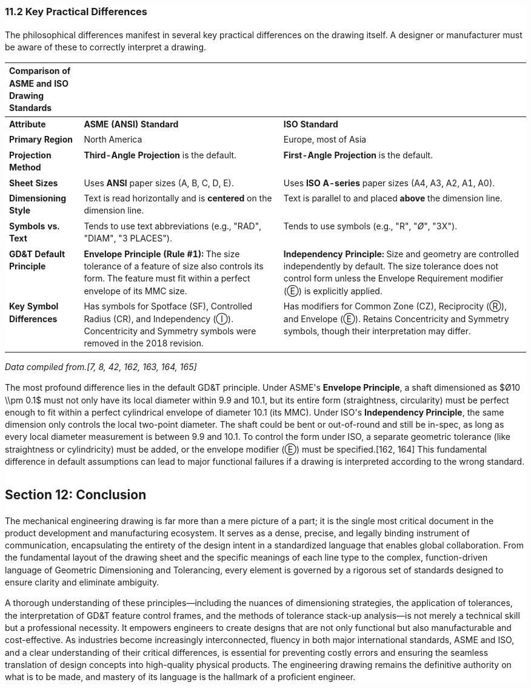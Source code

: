 ### 11.2 Key Practical Differences

The philosophical differences manifest in several key practical differences on the drawing itself. A designer or manufacturer must be aware of these to correctly interpret a drawing.

| Comparison of ASME and ISO Drawing Standards | | |
| :--- | :--- | :--- |
| **Attribute** | **ASME (ANSI) Standard** | **ISO Standard** |
| **Primary Region** | North America | Europe, most of Asia |
| **Projection Method** | **Third-Angle Projection** is the default. | **First-Angle Projection** is the default. |
| **Sheet Sizes** | Uses **ANSI** paper sizes (A, B, C, D, E). | Uses **ISO A-series** paper sizes (A4, A3, A2, A1, A0). |
| **Dimensioning Style** | Text is read horizontally and is **centered** on the dimension line. | Text is parallel to and placed **above** the dimension line. |
| **Symbols vs. Text** | Tends to use text abbreviations (e.g., "RAD", "DIAM", "3 PLACES"). | Tends to use symbols (e.g., "R", "$Ø$", "3X"). |
| **GD\&T Default Principle** | **Envelope Principle (Rule \#1):** The size tolerance of a feature of size also controls its form. The feature must fit within a perfect envelope of its MMC size. | **Independency Principle:** Size and geometry are controlled independently by default. The size tolerance does not control form unless the Envelope Requirement modifier (Ⓔ) is explicitly applied. |
| **Key Symbol Differences** | Has symbols for Spotface (SF), Controlled Radius (CR), and Independency (Ⓘ). Concentricity and Symmetry symbols were removed in the 2018 revision. | Has modifiers for Common Zone (CZ), Reciprocity (Ⓡ), and Envelope (Ⓔ). Retains Concentricity and Symmetry symbols, though their interpretation may differ. |
*Data compiled from.[7, 8, 42, 162, 163, 164, 165]*

The most profound difference lies in the default GD\&T principle. Under ASME's **Envelope Principle**, a shaft dimensioned as $Ø10 \\pm 0.1$ must not only have its local diameter within 9.9 and 10.1, but its entire form (straightness, circularity) must be perfect enough to fit within a perfect cylindrical envelope of diameter 10.1 (its MMC). Under ISO's **Independency Principle**, the same dimension only controls the local two-point diameter. The shaft could be bent or out-of-round and still be in-spec, as long as every local diameter measurement is between 9.9 and 10.1. To control the form under ISO, a separate geometric tolerance (like straightness or cylindricity) must be added, or the envelope modifier (Ⓔ) must be specified.[162, 164] This fundamental difference in default assumptions can lead to major functional failures if a drawing is interpreted according to the wrong standard.

## Section 12: Conclusion

The mechanical engineering drawing is far more than a mere picture of a part; it is the single most critical document in the product development and manufacturing ecosystem. It serves as a dense, precise, and legally binding instrument of communication, encapsulating the entirety of the design intent in a standardized language that enables global collaboration. From the fundamental layout of the drawing sheet and the specific meanings of each line type to the complex, function-driven language of Geometric Dimensioning and Tolerancing, every element is governed by a rigorous set of standards designed to ensure clarity and eliminate ambiguity.

A thorough understanding of these principles—including the nuances of dimensioning strategies, the application of tolerances, the interpretation of GD\&T feature control frames, and the methods of tolerance stack-up analysis—is not merely a technical skill but a professional necessity. It empowers engineers to create designs that are not only functional but also manufacturable and cost-effective. As industries become increasingly interconnected, fluency in both major international standards, ASME and ISO, and a clear understanding of their critical differences, is essential for preventing costly errors and ensuring the seamless translation of design concepts into high-quality physical products. The engineering drawing remains the definitive authority on what is to be made, and mastery of its language is the hallmark of a proficient engineer.
